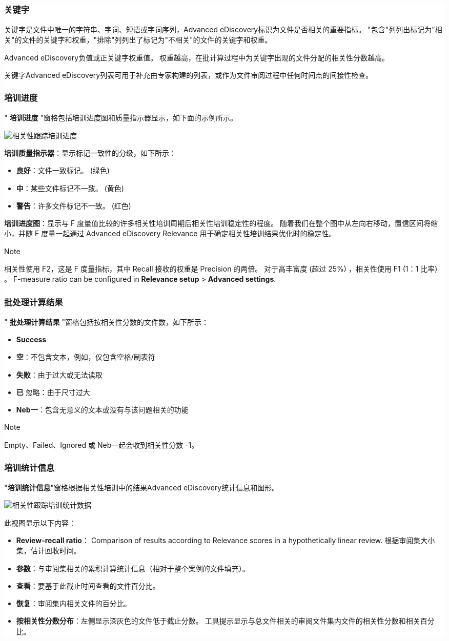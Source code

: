 ### <a name="keywords"></a>关键字

关键字是文件中唯一的字符串、字词、短语或字词序列，Advanced eDiscovery标识为文件是否相关的重要指标。 "包含"列列出标记为"相关"的文件的关键字和权重，"排除"列列出了标记为"不相关"的文件的关键字和权重。
  
Advanced eDiscovery负值或正关键字权重值。 权重越高，在批计算过程中为关键字出现的文件分配的相关性分数越高。
  
关键字Advanced eDiscovery列表可用于补充由专家构建的列表，或作为文件审阅过程中任何时间点的间接性检查。
  
### <a name="training-progress"></a>培训进度

" **培训进度** "窗格包括培训进度图和质量指示器显示，如下面的示例所示。
  
![相关性跟踪培训进度](../media/8a5089f5-a162-4246-ae09-bc1921859860.png)
  
**培训质量指示器**：显示标记一致性的分级，如下所示：
  
- **良好**：文件一致标记。  (绿色) 
  
- **中**：某些文件标记不一致。  (黄色) 

- **警告**：许多文件标记不一致。  (红色) 

**培训进度图**：显示与 F 度量值比较的许多相关性培训周期后相关性培训稳定性的程度。 随着我们在整个图中从左向右移动，置信区间将缩小，并随 F 度量一起通过 Advanced eDiscovery Relevance 用于确定相关性培训结果优化时的稳定性。
  
> [!NOTE]
> 相关性使用 F2，这是 F 度量指标，其中 Recall 接收的权重是 Precision 的两倍。 对于高丰富度 (超过 25%) ，相关性使用 F1 (1：1 比率) 。 F-measure ratio can be configured in **Relevance setup** \> **Advanced settings**.
  
### <a name="batch-calculation-results"></a>批处理计算结果

" **批处理计算结果** "窗格包括按相关性分数的文件数，如下所示： 
  
- **Success**
  
- **空**：不包含文本，例如，仅包含空格/制表符
  
- **失败**：由于过大或无法读取
  
- **已** 忽略：由于尺寸过大
  
- **Neb一**：包含无意义的文本或没有与该问题相关的功能
  
> [!NOTE]
> Empty、Failed、Ignored 或 Neb一起会收到相关性分数 -1。
  
### <a name="training-statistics"></a>培训统计信息

"**培训统计信息**"窗格根据相关性培训中的结果Advanced eDiscovery统计信息和图形。 
  
![相关性跟踪培训统计数据](../media/9a07740e-20d3-49fb-b9b9-84265e0a1836.png)
  
此视图显示以下内容：
  
- **Review-recall ratio**： Comparison of results according to Relevance scores in a hypothetically linear review. 根据审阅集大小集，估计回收时间。
  
- **参数**：与审阅集相关的累积计算统计信息（相对于整个案例的文件填充）。
  
- **查看**：要基于此截止时间查看的文件百分比。
  
- **恢复**：审阅集内相关文件的百分比。 
  
- **按相关性分数分布**：左侧显示深灰色的文件低于截止分数。 工具提示显示与总文件相关的审阅文件集内文件的相关性分数和相关百分比。
